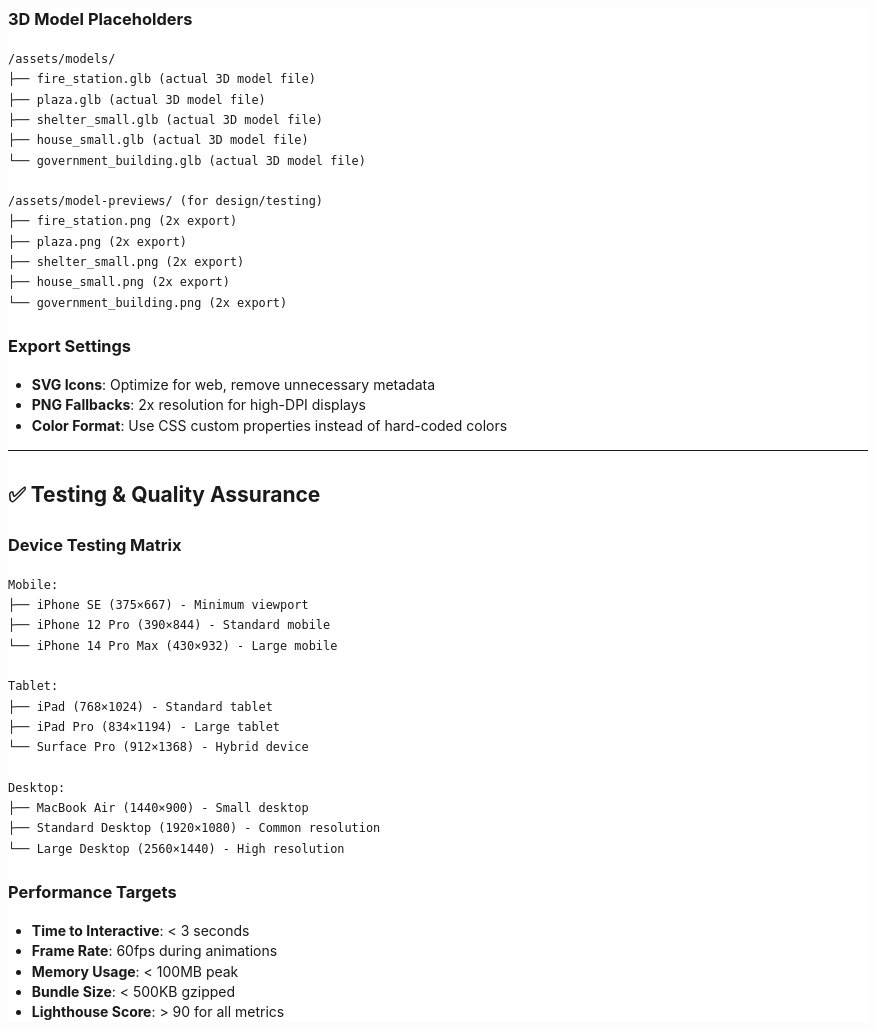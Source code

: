 ### 3D Model Placeholders
```
/assets/models/
├── fire_station.glb (actual 3D model file)
├── plaza.glb (actual 3D model file)
├── shelter_small.glb (actual 3D model file)
├── house_small.glb (actual 3D model file)
└── government_building.glb (actual 3D model file)

/assets/model-previews/ (for design/testing)
├── fire_station.png (2x export)
├── plaza.png (2x export)
├── shelter_small.png (2x export)
├── house_small.png (2x export)
└── government_building.png (2x export)
```

### Export Settings
- **SVG Icons**: Optimize for web, remove unnecessary metadata
- **PNG Fallbacks**: 2x resolution for high-DPI displays
- **Color Format**: Use CSS custom properties instead of hard-coded colors

---

## ✅ Testing & Quality Assurance

### Device Testing Matrix
```
Mobile:
├── iPhone SE (375×667) - Minimum viewport
├── iPhone 12 Pro (390×844) - Standard mobile
└── iPhone 14 Pro Max (430×932) - Large mobile

Tablet:
├── iPad (768×1024) - Standard tablet
├── iPad Pro (834×1194) - Large tablet
└── Surface Pro (912×1368) - Hybrid device

Desktop:
├── MacBook Air (1440×900) - Small desktop
├── Standard Desktop (1920×1080) - Common resolution
└── Large Desktop (2560×1440) - High resolution
```

### Performance Targets
- **Time to Interactive**: < 3 seconds
- **Frame Rate**: 60fps during animations  
- **Memory Usage**: < 100MB peak
- **Bundle Size**: < 500KB gzipped
- **Lighthouse Score**: > 90 for all metrics
